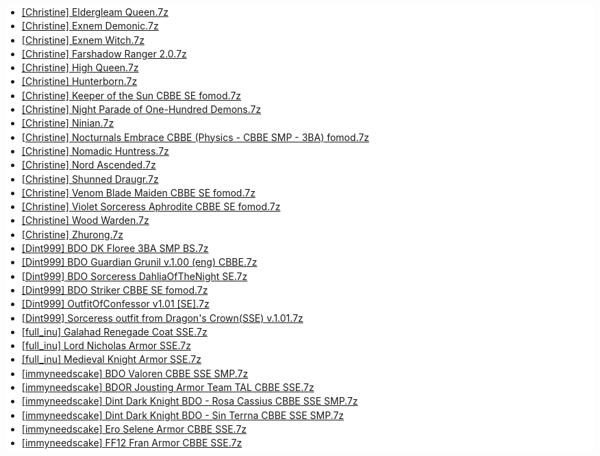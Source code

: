 *  [[Christine] Eldergleam Queen.7z](https://www.mediafire.com/file/ova7hrh4etntg7b/%255BChristine%255D_Eldergleam_Queen.7z/file)
*  [[Christine] Exnem Demonic.7z](https://www.mediafire.com/file/7x52vaws8aizs7x/%255BChristine%255D_Exnem_Demonic.7z/file)
*  [[Christine] Exnem Witch.7z](https://www.mediafire.com/file/jhjb2pajwwi0out/%255BChristine%255D_Exnem_Witch.7z/file)
*  [[Christine] Farshadow Ranger 2.0.7z](https://www.mediafire.com/file/xuw4j9ks9hxk6yg/[Christine]+Farshadow+Ranger+2.0.7z/file)
*  [[Christine] High Queen.7z](https://www.mediafire.com/file/0ugqz89nzkhwbcu/%255BChristine%255D_High_Queen.7z)
*  [[Christine] Hunterborn.7z](https://www.mediafire.com/file/cn9jxly2unniocr/[Christine]+Hunterborn.7z/)
*  [[Christine] Keeper of the Sun CBBE SE fomod.7z](https://www.mediafire.com/file/m7hhasaq9pyvq8m/%255BChristine%255D_Keeper_of_the_Sun_CBBE_SE_fomod.7z/)
*  [[Christine] Night Parade of One-Hundred Demons.7z](https://www.mediafire.com/file/b7le7dra0f1y1x7/DOA_-_Night_Parade_of_One_Hundred_Demons.7z/)
*  [[Christine] Ninian.7z](https://www.mediafire.com/file/nnutteyc53dfxnu/[Christine]+Ninian.7z/)
*  [[Christine] Nocturnals Embrace CBBE (Physics - CBBE SMP - 3BA) fomod.7z](https://www.mediafire.com/file/497egeshx0jjtjr/%255BChristine%255D_Nocturnal%2527s_Embrace_CBBE_%2528Physics_-_CBBE_SMP_-_3BA%2529_fomod.7z)
*  [[Christine] Nomadic Huntress.7z](https://www.mediafire.com/file/1adglyhf23wc0xe/[Christine]+Nomadic+Huntress.7z/file)
*  [[Christine] Nord Ascended.7z](https://www.mediafire.com/file/24drp59wvfmshh0/[Christine]+Nord+Ascended.7z/file)
*  [[Christine] Shunned Draugr.7z](https://www.mediafire.com/file/isjyp6c6b939iul/)
*  [[Christine] Venom Blade Maiden CBBE SE fomod.7z](https://www.mediafire.com/file/2y24qz2ox4x67qo/%255BChristine%255D_Venom_Blade_Maiden_CBBE_SE_fomod.7z/)
*  [[Christine] Violet Sorceress Aphrodite CBBE SE fomod.7z](https://www.mediafire.com/file/gju4busg18b872f/%255BChristine%255D_Violet_Sorceress_Aphrodite_CBBE_SE_fomod.7z/)
*  [[Christine] Wood Warden.7z](https://www.mediafire.com/file/5wfke2vhtg5i46p/%255BChristine%255D_Wood_Warden.7z)
*  [[Christine] Zhurong.7z](https://www.mediafire.com/file/c038efag87cbx1k/%255BChristine%255D_Zhurong.7z)
*  [[Dint999] BDO DK Floree 3BA SMP BS.7z](https://drive.google.com/uc?id=1wTR2XVRcC5Rl1YVyqUqd4_sRFuLXMmui&export=download)
*  [[Dint999] BDO Guardian Grunil v.1.00 (eng) CBBE.7z](https://drive.google.com/uc?id=1YB6V09RCGMiHLy1zN045KBA7AA4tj6UK&export=download)
*  [[Dint999] BDO Sorceress DahliaOfTheNight SE.7z](https://www.loverslab.com/files/file/11804-dint999s-bdor-dahlia-of-the-night-smp-se-3ba/?do=download&csrfKey=d6bfb8e17735b87c4386ca53f4236467)
*  [[Dint999] BDO Striker CBBE SE fomod.7z](https://www.mediafire.com/file/369mq5q15b02sie/%255BDint999%255D_BDO_Striker_CBBE_SE_fomod.7z/)
*  [[Dint999] OutfitOfConfessor v1.01 [SE].7z](https://drive.google.com/uc?id=1THN3jBMBTHydVWV_DeADu3AQCZEvYAKT&export=download)
*  [[Dint999] Sorceress outfit from Dragon's Crown(SSE) v.1.01.7z](https://drive.google.com/uc?id=15rXBnyE41ZHFztQ122G6XRlgPhtw8KZN&export=download)
*  [[full_inu] Galahad Renegade Coat SSE.7z](https://drive.google.com/uc?id=1pRRSPyfHG71V3RyL3K1Z7cCuXnnHVfi8&export=download)
*  [[full_inu] Lord Nicholas Armor SSE.7z](https://drive.google.com/uc?id=1cL7BC2Nrvi2HTVv-ppZzyOkcszD5g7gA&export=download)
*  [[full_inu] Medieval Knight Armor SSE.7z](https://drive.google.com/uc?id=1nSs9FP1G-su2P_kOHBs2s0cVuR2WSKhJ&export=download)
*  [[immyneedscake] BDO Valoren CBBE SSE SMP.7z](https://mega.nz/file/xnYWwQxQ#zl7tNj9O1opkvDvOpSGGlDfz4wmjtW6A-VvQnFNpgRc)
*  [[immyneedscake] BDOR Jousting Armor Team TAL CBBE SSE.7z](https://mega.nz/file/knQQhQZB#2CeI8ZpOeFCkJpf8Op6-hlzrdKd_eI_AmZtTOkeWRsc)
*  [[immyneedscake] Dint Dark Knight BDO - Rosa Cassius CBBE SSE SMP.7z](https://mega.nz/file/EqZ2EQpb#dDi75Ix3W5zS_Ee7yOartTRi4_9zpfmrTYVwQKy5Mqg)
*  [[immyneedscake] Dint Dark Knight BDO - Sin Terrna CBBE SSE SMP.7z](https://mega.nz/file/srR0yIbZ#rsTaW12GjDuG8QW1HuPYlui4ja-gVmNC1WEmTP8iRgQ)
*  [[immyneedscake] Ero Selene Armor CBBE SSE.7z](https://mega.nz/file/F6ZhBaJT#XKdDnI5TqaNaMfYwM9K1_A29nP4iIN7UfjvKOxrWyj8)
*  [[immyneedscake] FF12 Fran Armor CBBE SSE.7z](https://mega.nz/file/87JHyKSZ#1EWVru3vSWZsknJDUVuFzwreC0Uw7pNffgT5kU5ZSOc)